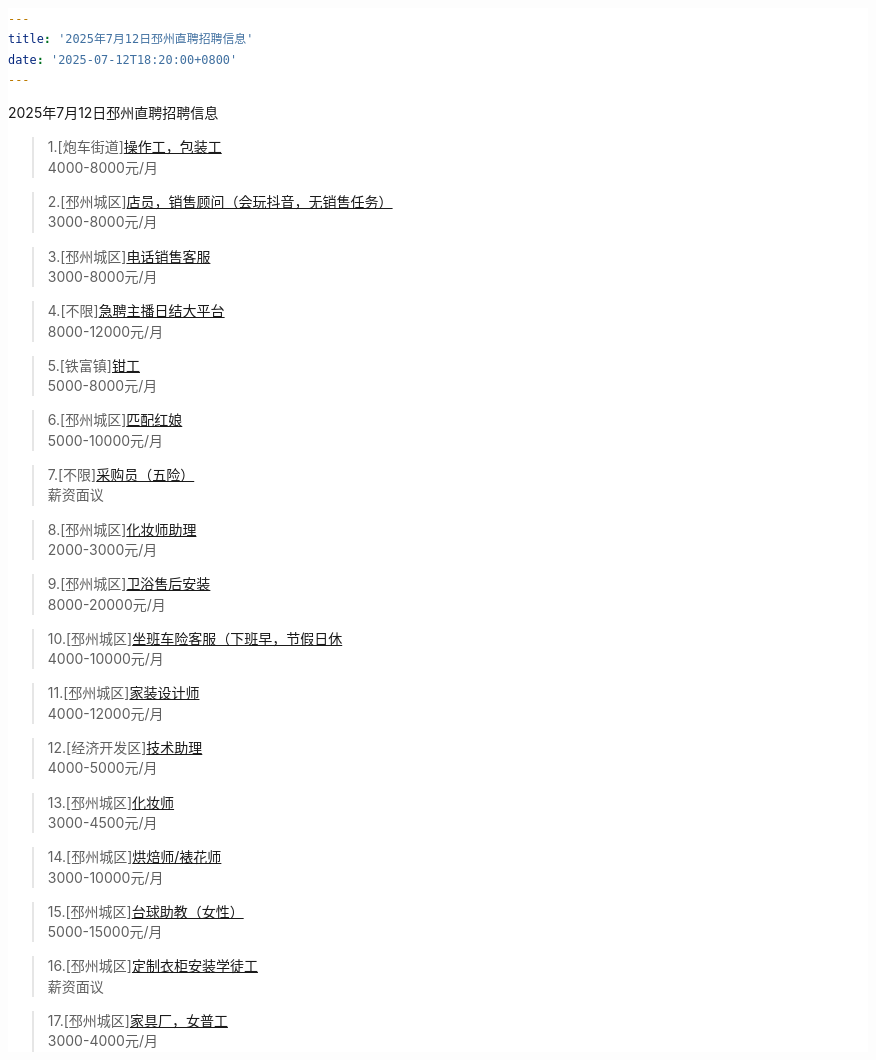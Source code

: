 ```yaml
---
title: '2025年7月12日邳州直聘招聘信息'
date: '2025-07-12T18:20:00+0800'
---
```

2025年7月12日邳州直聘招聘信息

>1.[炮车街道][操作工，包装工](https://www.pizhouzhipin.com/job/36719)<br>
>4000-8000元/月

>2.[邳州城区][店员，销售顾问（会玩抖音，无销售任务）](https://www.pizhouzhipin.com/job/41660)<br>
>3000-8000元/月

>3.[邳州城区][电话销售客服](https://www.pizhouzhipin.com/job/41550)<br>
>3000-8000元/月

>4.[不限][急聘主播日结大平台](https://www.pizhouzhipin.com/job/41555)<br>
>8000-12000元/月

>5.[铁富镇][钳工](https://www.pizhouzhipin.com/job/41259)<br>
>5000-8000元/月

>6.[邳州城区][匹配红娘](https://www.pizhouzhipin.com/job/36040)<br>
>5000-10000元/月

>7.[不限][采购员（五险）](https://www.pizhouzhipin.com/job/41647)<br>
>薪资面议

>8.[邳州城区][化妆师助理](https://www.pizhouzhipin.com/job/41236)<br>
>2000-3000元/月

>9.[邳州城区][卫浴售后安装](https://www.pizhouzhipin.com/job/41637)<br>
>8000-20000元/月

>10.[邳州城区][坐班车险客服（下班早，节假日休](https://www.pizhouzhipin.com/job/30881)<br>
>4000-10000元/月

>11.[邳州城区][家装设计师](https://www.pizhouzhipin.com/job/41628)<br>
>4000-12000元/月

>12.[经济开发区][技术助理](https://www.pizhouzhipin.com/job/37794)<br>
>4000-5000元/月

>13.[邳州城区][化妆师](https://www.pizhouzhipin.com/job/41235)<br>
>3000-4500元/月

>14.[邳州城区][烘焙师/裱花师](https://www.pizhouzhipin.com/job/37283)<br>
>3000-10000元/月

>15.[邳州城区][台球助教（女性）](https://www.pizhouzhipin.com/job/38709)<br>
>5000-15000元/月

>16.[邳州城区][定制衣柜安装学徒工](https://www.pizhouzhipin.com/job/39215)<br>
>薪资面议

>17.[邳州城区][家具厂，女普工](https://www.pizhouzhipin.com/job/41351)<br>
>3000-4000元/月
